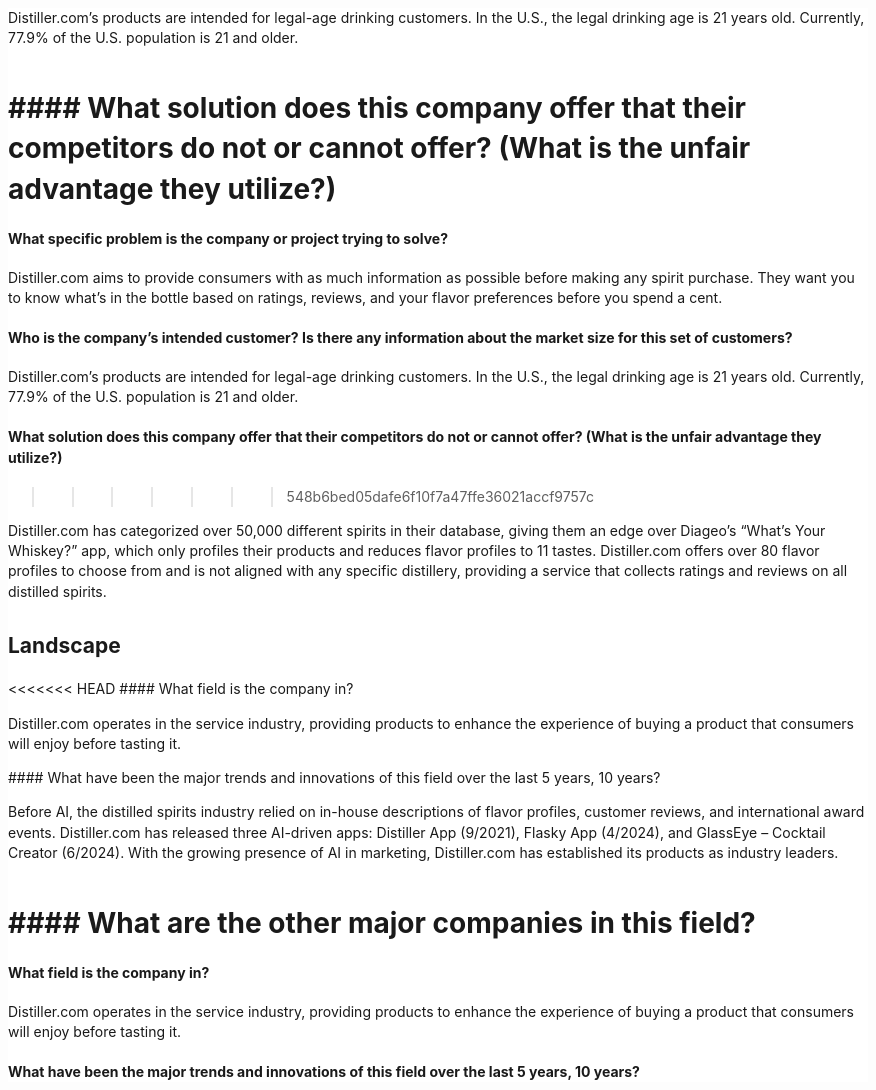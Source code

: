 Distiller.com’s products are intended for legal-age drinking customers. In the U.S., the legal drinking age is 21 years old. Currently, 77.9% of the U.S. population is 21 and older.

\#\#\#\# What solution does this company offer that their competitors do not or cannot offer? (What is the unfair advantage they utilize?)
=======
#### What specific problem is the company or project trying to solve?

Distiller.com aims to provide consumers with as much information as possible before making any spirit purchase. They want you to know what’s in the bottle based on ratings, reviews, and your flavor preferences before you spend a cent.

#### Who is the company’s intended customer? Is there any information about the market size for this set of customers?

Distiller.com’s products are intended for legal-age drinking customers. In the U.S., the legal drinking age is 21 years old. Currently, 77.9% of the U.S. population is 21 and older.

#### What solution does this company offer that their competitors do not or cannot offer? (What is the unfair advantage they utilize?)
>>>>>>> 548b6bed05dafe6f10f7a47ffe36021accf9757c

Distiller.com has categorized over 50,000 different spirits in their database, giving them an edge over Diageo’s “What’s Your Whiskey?” app, which only profiles their products and reduces flavor profiles to 11 tastes. Distiller.com offers over 80 flavor profiles to choose from and is not aligned with any specific distillery, providing a service that collects ratings and reviews on all distilled spirits.

## Landscape

<<<<<<< HEAD
\#\#\#\# What field is the company in?

Distiller.com operates in the service industry, providing products to enhance the experience of buying a product that consumers will enjoy before tasting it.

\#\#\#\# What have been the major trends and innovations of this field over the last 5 years, 10 years?

Before AI, the distilled spirits industry relied on in-house descriptions of flavor profiles, customer reviews, and international award events. Distiller.com has released three AI-driven apps: Distiller App (9/2021), Flasky App (4/2024), and GlassEye – Cocktail Creator (6/2024). With the growing presence of AI in marketing, Distiller.com has established its products as industry leaders.

\#\#\#\# What are the other major companies in this field?
=======
#### What field is the company in?

Distiller.com operates in the service industry, providing products to enhance the experience of buying a product that consumers will enjoy before tasting it.

#### What have been the major trends and innovations of this field over the last 5 years, 10 years?

